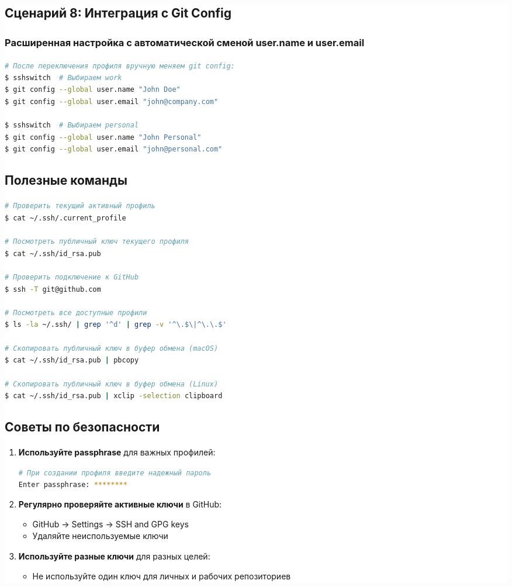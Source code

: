 ## Сценарий 8: Интеграция с Git Config

### Расширенная настройка с автоматической сменой user.name и user.email

```bash
# После переключения профиля вручную меняем git config:
$ sshswitch  # Выбираем work
$ git config --global user.name "John Doe"
$ git config --global user.email "john@company.com"

$ sshswitch  # Выбираем personal
$ git config --global user.name "John Personal"
$ git config --global user.email "john@personal.com"
```

## Полезные команды

```bash
# Проверить текущий активный профиль
$ cat ~/.ssh/.current_profile

# Посмотреть публичный ключ текущего профиля
$ cat ~/.ssh/id_rsa.pub

# Проверить подключение к GitHub
$ ssh -T git@github.com

# Посмотреть все доступные профили
$ ls -la ~/.ssh/ | grep '^d' | grep -v '^\.$\|^\.\.$'

# Скопировать публичный ключ в буфер обмена (macOS)
$ cat ~/.ssh/id_rsa.pub | pbcopy

# Скопировать публичный ключ в буфер обмена (Linux)
$ cat ~/.ssh/id_rsa.pub | xclip -selection clipboard
```

## Советы по безопасности

1. **Используйте passphrase** для важных профилей:
   ```bash
   # При создании профиля введите надежный пароль
   Enter passphrase: ********
   ```

2. **Регулярно проверяйте активные ключи** в GitHub:
   - GitHub → Settings → SSH and GPG keys
   - Удаляйте неиспользуемые ключи

3. **Используйте разные ключи** для разных целей:
   - Не используйте один ключ для личных и рабочих репозиториев
